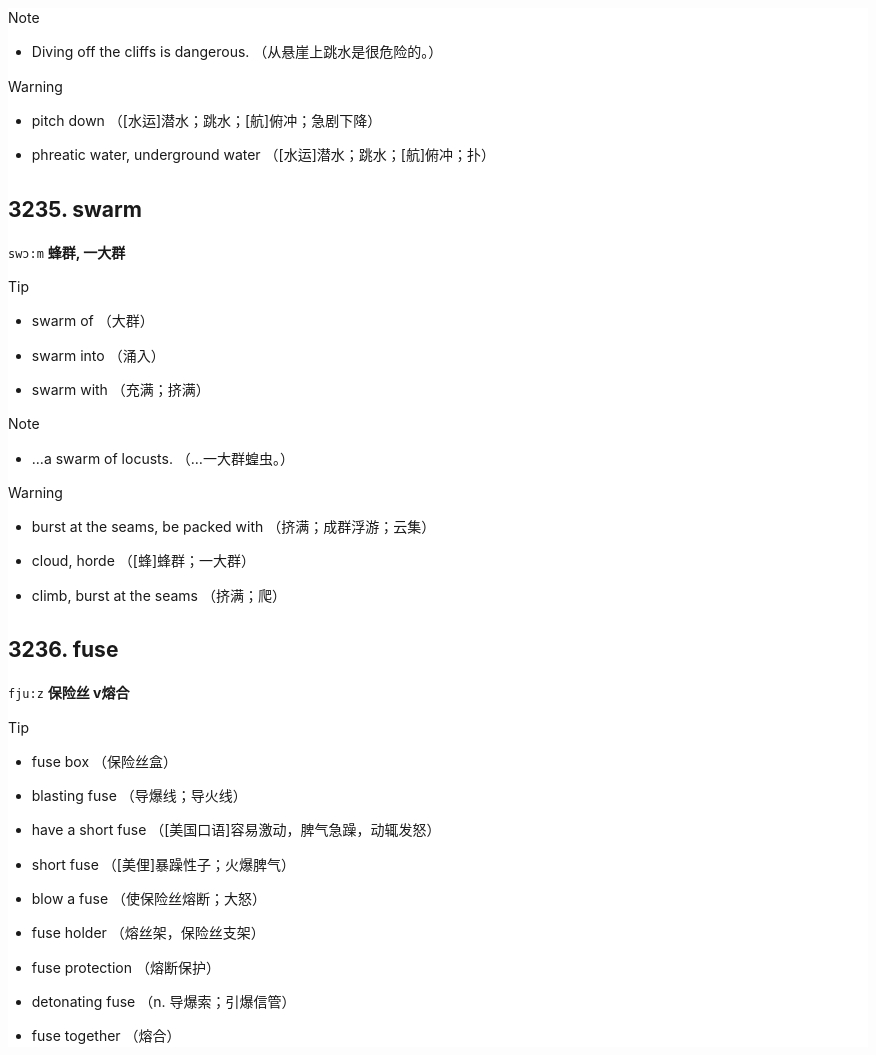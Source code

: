 > [!NOTE]
>
> - Diving off the cliffs is dangerous. （从悬崖上跳水是很危险的。）
>

> [!WARNING]
>
> - pitch down （[水运]潜水；跳水；[航]俯冲；急剧下降）
>
> - phreatic water, underground water （[水运]潜水；跳水；[航]俯冲；扑）
>

## 3235. swarm

`swɔ:m`  **蜂群, 一大群**

> [!TIP]
>
> - swarm of （大群）
>
> - swarm into （涌入）
>
> - swarm with （充满；挤满）
>

> [!NOTE]
>
> - ...a swarm of locusts. （…一大群蝗虫。）
>

> [!WARNING]
>
> - burst at the seams, be packed with （挤满；成群浮游；云集）
>
> - cloud, horde （[蜂]蜂群；一大群）
>
> - climb, burst at the seams （挤满；爬）
>

## 3236. fuse

`fju:z`  **保险丝 v熔合**

> [!TIP]
>
> - fuse box （保险丝盒）
>
> - blasting fuse （导爆线；导火线）
>
> - have a short fuse （[美国口语]容易激动，脾气急躁，动辄发怒）
>
> - short fuse （[美俚]暴躁性子；火爆脾气）
>
> - blow a fuse （使保险丝熔断；大怒）
>
> - fuse holder （熔丝架，保险丝支架）
>
> - fuse protection （熔断保护）
>
> - detonating fuse （n. 导爆索；引爆信管）
>
> - fuse together （熔合）
>
